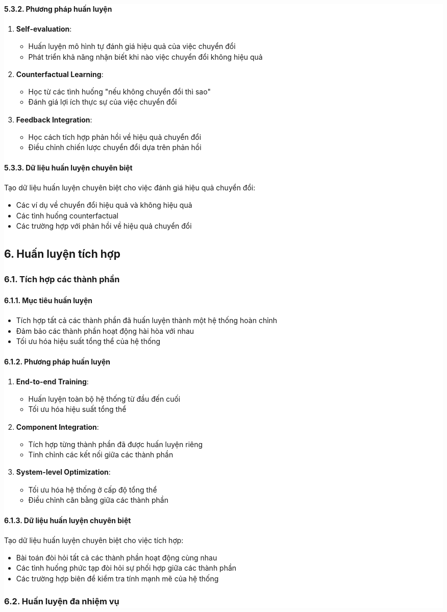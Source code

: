 #### 5.3.2. Phương pháp huấn luyện

1. **Self-evaluation**:
   - Huấn luyện mô hình tự đánh giá hiệu quả của việc chuyển đổi
   - Phát triển khả năng nhận biết khi nào việc chuyển đổi không hiệu quả

2. **Counterfactual Learning**:
   - Học từ các tình huống "nếu không chuyển đổi thì sao"
   - Đánh giá lợi ích thực sự của việc chuyển đổi

3. **Feedback Integration**:
   - Học cách tích hợp phản hồi về hiệu quả chuyển đổi
   - Điều chỉnh chiến lược chuyển đổi dựa trên phản hồi

#### 5.3.3. Dữ liệu huấn luyện chuyên biệt

Tạo dữ liệu huấn luyện chuyên biệt cho việc đánh giá hiệu quả chuyển đổi:

- Các ví dụ về chuyển đổi hiệu quả và không hiệu quả
- Các tình huống counterfactual
- Các trường hợp với phản hồi về hiệu quả chuyển đổi

## 6. Huấn luyện tích hợp

### 6.1. Tích hợp các thành phần

#### 6.1.1. Mục tiêu huấn luyện

- Tích hợp tất cả các thành phần đã huấn luyện thành một hệ thống hoàn chỉnh
- Đảm bảo các thành phần hoạt động hài hòa với nhau
- Tối ưu hóa hiệu suất tổng thể của hệ thống

#### 6.1.2. Phương pháp huấn luyện

1. **End-to-end Training**:
   - Huấn luyện toàn bộ hệ thống từ đầu đến cuối
   - Tối ưu hóa hiệu suất tổng thể

2. **Component Integration**:
   - Tích hợp từng thành phần đã được huấn luyện riêng
   - Tinh chỉnh các kết nối giữa các thành phần

3. **System-level Optimization**:
   - Tối ưu hóa hệ thống ở cấp độ tổng thể
   - Điều chỉnh cân bằng giữa các thành phần

#### 6.1.3. Dữ liệu huấn luyện chuyên biệt

Tạo dữ liệu huấn luyện chuyên biệt cho việc tích hợp:

- Bài toán đòi hỏi tất cả các thành phần hoạt động cùng nhau
- Các tình huống phức tạp đòi hỏi sự phối hợp giữa các thành phần
- Các trường hợp biên để kiểm tra tính mạnh mẽ của hệ thống

### 6.2. Huấn luyện đa nhiệm vụ
